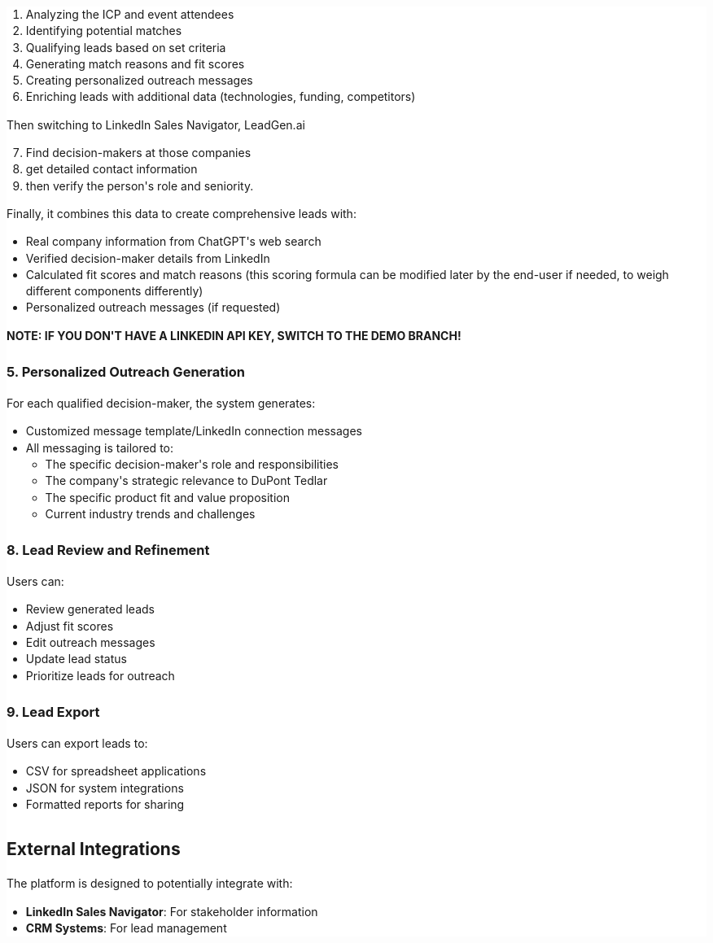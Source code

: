 1. Analyzing the ICP and event attendees
2. Identifying potential matches
3. Qualifying leads based on set criteria
4. Generating match reasons and fit scores
5. Creating personalized outreach messages
6. Enriching leads with additional data (technologies, funding, competitors)

Then switching to LinkedIn Sales Navigator, LeadGen.ai

7. Find decision-makers at those companies
8. get detailed contact information
9. then verify the person's role and seniority.

Finally, it combines this data to create comprehensive leads with:
- Real company information from ChatGPT's web search
- Verified decision-maker details from LinkedIn
- Calculated fit scores and match reasons (this scoring formula can be modified later by the end-user if needed, to weigh different components differently)
- Personalized outreach messages (if requested)

**NOTE: IF YOU DON'T HAVE A LINKEDIN API KEY, SWITCH TO THE DEMO BRANCH!**

### 5. Personalized Outreach Generation
For each qualified decision-maker, the system generates:

- Customized message template/LinkedIn connection messages
- All messaging is tailored to:
  - The specific decision-maker's role and responsibilities
  - The company's strategic relevance to DuPont Tedlar
  - The specific product fit and value proposition
  - Current industry trends and challenges

### 8. Lead Review and Refinement
Users can:
- Review generated leads
- Adjust fit scores
- Edit outreach messages
- Update lead status
- Prioritize leads for outreach

### 9. Lead Export
Users can export leads to:
- CSV for spreadsheet applications
- JSON for system integrations
- Formatted reports for sharing

## External Integrations

The platform is designed to potentially integrate with:

- **LinkedIn Sales Navigator**: For stakeholder information
- **CRM Systems**: For lead management
